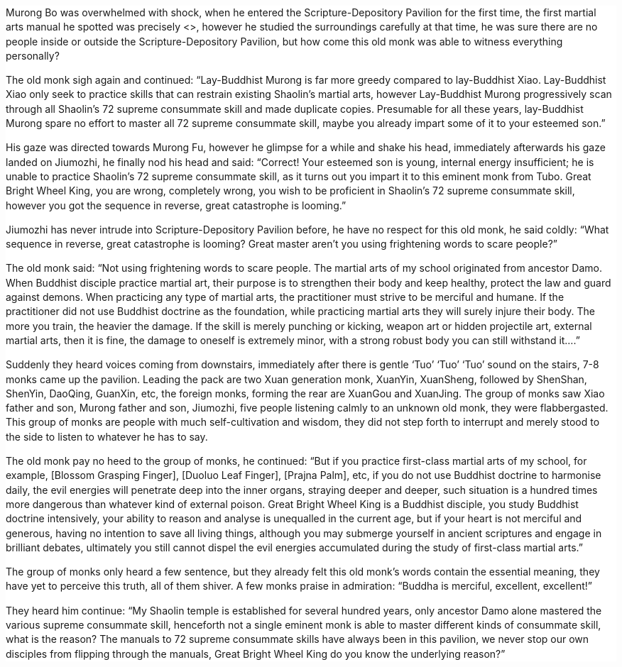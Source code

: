 Murong Bo was overwhelmed with shock, when he entered the Scripture-Depository Pavilion for the first time, the first martial arts manual he spotted was precisely <>, however he studied the surroundings carefully at that time, he was sure there are no people inside or outside the Scripture-Depository Pavilion, but how come this old monk was able to witness everything personally?

The old monk sigh again and continued: “Lay-Buddhist Murong is far more greedy compared to lay-Buddhist Xiao. Lay-Buddhist Xiao only seek to practice skills that can restrain existing Shaolin’s martial arts, however Lay-Buddhist Murong progressively scan through all Shaolin’s 72 supreme consummate skill and made duplicate copies. Presumable for all these years, lay-Buddhist Murong spare no effort to master all 72 supreme consummate skill, maybe you already impart some of it to your esteemed son.”

His gaze was directed towards Murong Fu, however he glimpse for a while and shake his head, immediately afterwards his gaze landed on Jiumozhi, he finally nod his head and said: “Correct! Your esteemed son is young, internal energy insufficient; he is unable to practice Shaolin’s 72 supreme consummate skill, as it turns out you impart it to this eminent monk from Tubo. Great Bright Wheel King, you are wrong, completely wrong, you wish to be proficient in Shaolin’s 72 supreme consummate skill, however you got the sequence in reverse, great catastrophe is looming.”

Jiumozhi has never intrude into Scripture-Depository Pavilion before, he have no respect for this old monk, he said coldly: “What sequence in reverse, great catastrophe is looming? Great master aren’t you using frightening words to scare people?”

The old monk said: “Not using frightening words to scare people. The martial arts of my school originated from ancestor Damo. When Buddhist disciple practice martial art, their purpose is to strengthen their body and keep healthy, protect the law and guard against demons. When practicing any type of martial arts, the practitioner must strive to be merciful and humane. If the practitioner did not use Buddhist doctrine as the foundation, while practicing martial arts they will surely injure their body. The more you train, the heavier the damage. If the skill is merely punching or kicking, weapon art or hidden projectile art, external martial arts, then it is fine, the damage to oneself is extremely minor, with a strong robust body you can still withstand it….”

Suddenly they heard voices coming from downstairs, immediately after there is gentle ‘Tuo’ ‘Tuo’ ‘Tuo’ sound on the stairs, 7-8 monks came up the pavilion. Leading the pack are two Xuan generation monk, XuanYin, XuanSheng, followed by ShenShan, ShenYin, DaoQing, GuanXin, etc, the foreign monks, forming the rear are XuanGou and XuanJing. The group of monks saw Xiao father and son, Murong father and son, Jiumozhi, five people listening calmly to an unknown old monk, they were flabbergasted. This group of monks are people with much self-cultivation and wisdom, they did not step forth to interrupt and merely stood to the side to listen to whatever he has to say.

The old monk pay no heed to the group of monks, he continued: “But if you practice first-class martial arts of my school, for example, [Blossom Grasping Finger], [Duoluo Leaf Finger], [Prajna Palm], etc, if you do not use Buddhist doctrine to harmonise daily, the evil energies will penetrate deep into the inner organs, straying deeper and deeper, such situation is a hundred times more dangerous than whatever kind of external poison. Great Bright Wheel King is a Buddhist disciple, you study Buddhist doctrine intensively, your ability to reason and analyse is unequalled in the current age, but if your heart is not merciful and generous, having no intention to save all living things, although you may submerge yourself in ancient scriptures and engage in brilliant debates, ultimately you still cannot dispel the evil energies accumulated during the study of first-class martial arts.”

The group of monks only heard a few sentence, but they already felt this old monk’s words contain the essential meaning, they have yet to perceive this truth, all of them shiver. A few monks praise in admiration: “Buddha is merciful, excellent, excellent!”

They heard him continue: “My Shaolin temple is established for several hundred years, only ancestor Damo alone mastered the various supreme consummate skill, henceforth not a single eminent monk is able to master different kinds of consummate skill, what is the reason? The manuals to 72 supreme consummate skills have always been in this pavilion, we never stop our own disciples from flipping through the manuals, Great Bright Wheel King do you know the underlying reason?”
